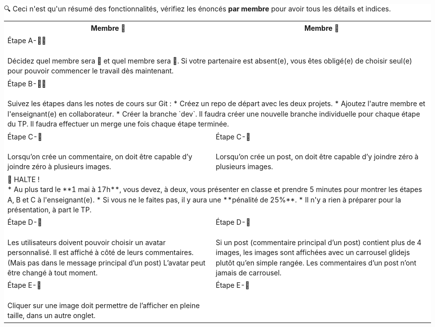 🔍 Ceci n'est qu'un résumé des fonctionnalités, vérifiez les énoncés **par membre** pour avoir tous les détails et indices.

<table>
<tr>
    <th>Membre 🌭</th>
    <th>Membre 🛴</th>
</tr>
<tr>
    <td colspan="2">
    Étape A-🌭🛴<br/><br/>
    Décidez quel membre sera 🛴 et quel membre sera 🌭. Si votre partenaire est absent(e), vous êtes obligé(e) de choisir seul(e) pour pouvoir commencer le travail dès maintenant.
    </td>
</tr>
<tr>
    <td colspan="2">
    Étape B-🌭🛴<br/><br/>
    Suivez les étapes dans les notes de cours sur Git :
    * Créez un repo de départ avec les deux projets.
    * Ajoutez l'autre membre et l'enseignant(e) en collaborateur.
    * Créer la branche `dev`. Il faudra créer une nouvelle branche individuelle pour chaque étape du TP. Il faudra effectuer un merge une fois chaque étape terminée.
    </td>
</tr>
<tr>
    <td>
        Étape C-🌭<br/><br/>
        Lorsqu’on crée un commentaire, on doit être capable d’y joindre zéro à plusieurs images.
    </td>
    <td>
        Étape C-🛴<br/><br/>
        Lorsqu’on crée un post, on doit être capable d’y joindre zéro à plusieurs images.
    </td>
</tr>
<tr>
    <td colspan="2">
    🛑 HALTE !<br/>
    * Au plus tard le **1 mai à 17h**, vous devez, à deux, vous présenter en classe et prendre 5 minutes pour montrer les étapes A, B et C à l'enseignant(e).
    * Si vous ne le faites pas, il y aura une **pénalité de 25%**.
    * Il n'y a rien à préparer pour la présentation, à part le TP.
    </td>
</tr>
<tr>
    <td>
        Étape D-🌭<br/><br/>
        Les utilisateurs doivent pouvoir choisir un avatar personnalisé. Il est affiché à côté de leurs commentaires. (Mais pas dans le message principal d’un post) L’avatar peut être changé à tout moment.
    </td>
    <td>
        Étape D-🛴<br/><br/>
        Si un post (commentaire principal d’un post) contient plus de 4 images, les images sont affichées avec un carrousel glidejs plutôt qu’en simple rangée. Les commentaires d’un post n’ont jamais de carrousel.
    </td>
</tr>
<tr>
    <td>
        Étape E-🌭<br/><br/>
        Cliquer sur une image doit permettre de l’afficher en pleine taille, dans un autre onglet.
    </td>
    <td>
        Étape E-🛴<br/><br/>